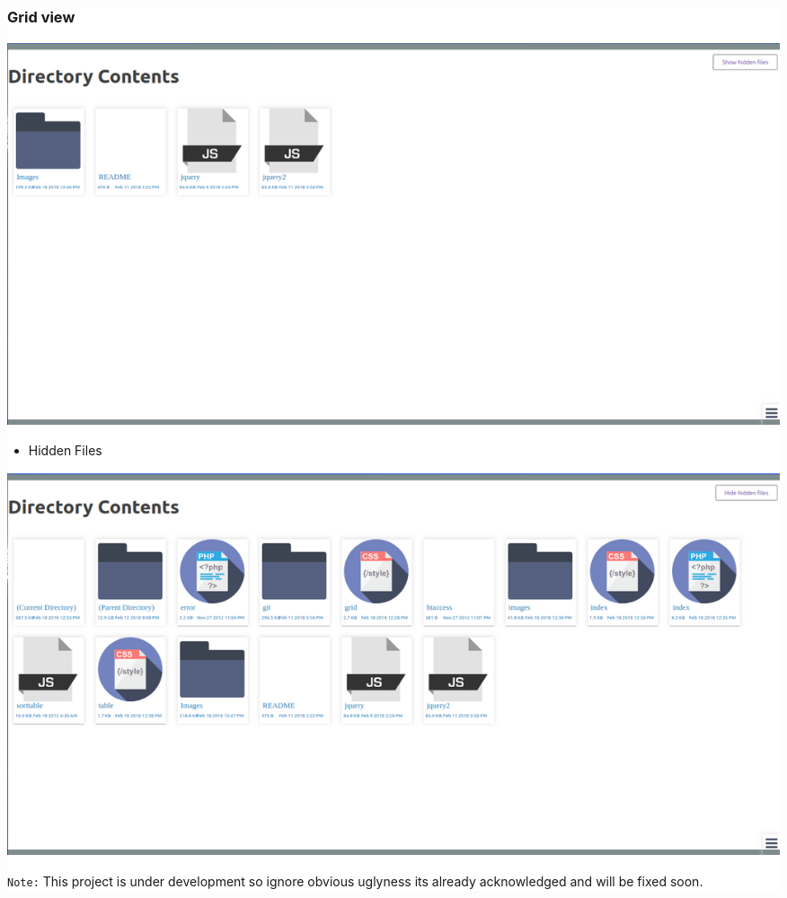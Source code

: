 ### Grid view

<img width="100%" height="auto" alt="cypress-ui" src="Images/Grid-View.png">

* Hidden Files

<img width="100%" height="auto" alt="cypress-ui" src="Images/Grid-View-Hidden.png">

`Note:` This project is under development so ignore obvious uglyness its already acknowledged and will be fixed soon.
